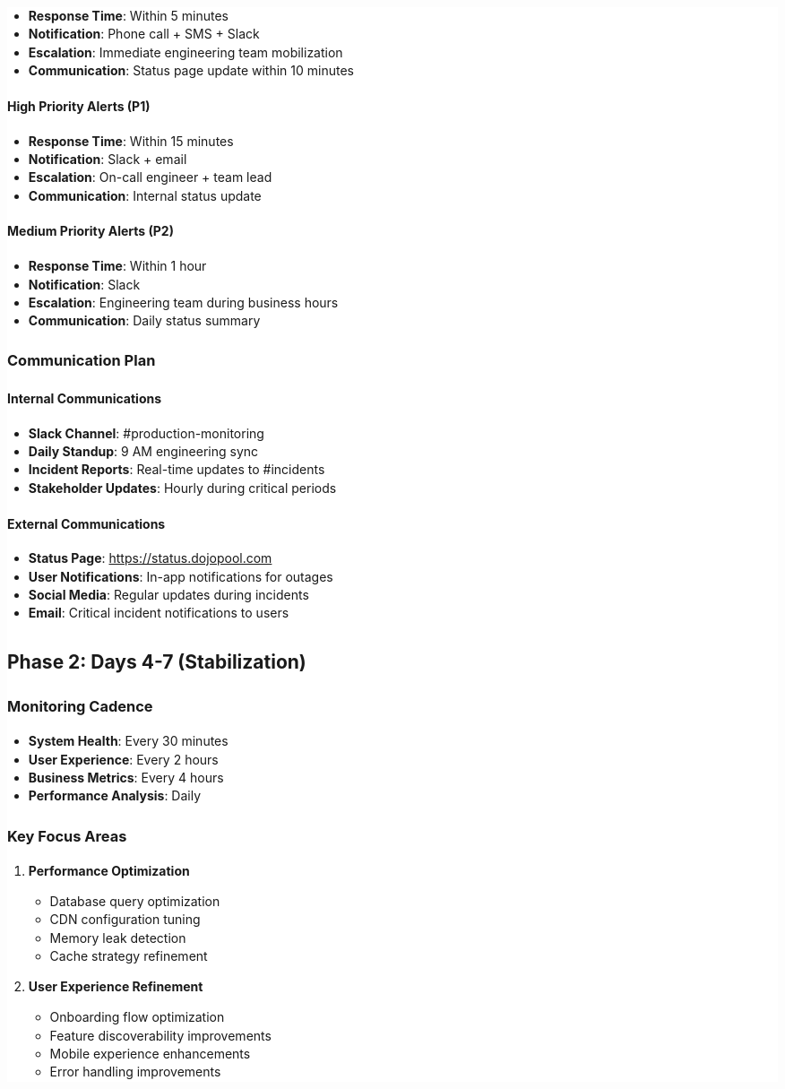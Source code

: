 - **Response Time**: Within 5 minutes
- **Notification**: Phone call + SMS + Slack
- **Escalation**: Immediate engineering team mobilization
- **Communication**: Status page update within 10 minutes

#### High Priority Alerts (P1)

- **Response Time**: Within 15 minutes
- **Notification**: Slack + email
- **Escalation**: On-call engineer + team lead
- **Communication**: Internal status update

#### Medium Priority Alerts (P2)

- **Response Time**: Within 1 hour
- **Notification**: Slack
- **Escalation**: Engineering team during business hours
- **Communication**: Daily status summary

### Communication Plan

#### Internal Communications

- **Slack Channel**: #production-monitoring
- **Daily Standup**: 9 AM engineering sync
- **Incident Reports**: Real-time updates to #incidents
- **Stakeholder Updates**: Hourly during critical periods

#### External Communications

- **Status Page**: https://status.dojopool.com
- **User Notifications**: In-app notifications for outages
- **Social Media**: Regular updates during incidents
- **Email**: Critical incident notifications to users

## Phase 2: Days 4-7 (Stabilization)

### Monitoring Cadence

- **System Health**: Every 30 minutes
- **User Experience**: Every 2 hours
- **Business Metrics**: Every 4 hours
- **Performance Analysis**: Daily

### Key Focus Areas

1. **Performance Optimization**
   - Database query optimization
   - CDN configuration tuning
   - Memory leak detection
   - Cache strategy refinement

2. **User Experience Refinement**
   - Onboarding flow optimization
   - Feature discoverability improvements
   - Mobile experience enhancements
   - Error handling improvements
